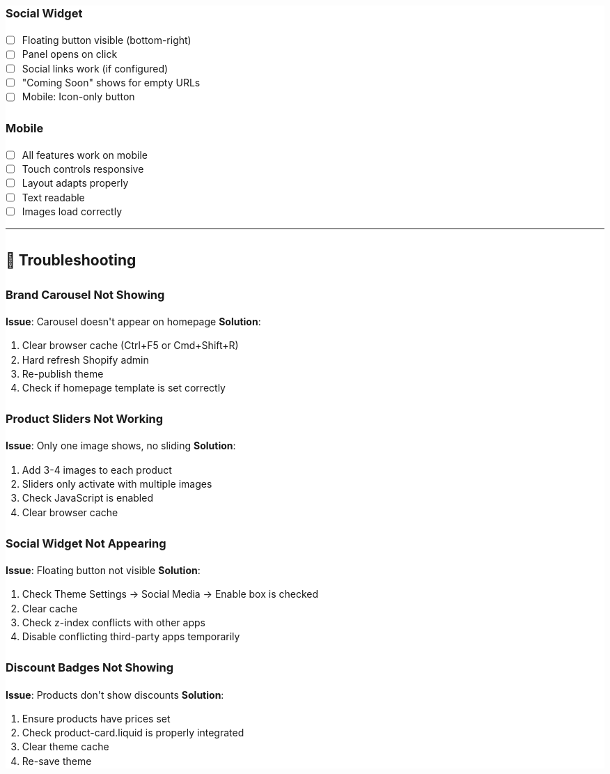 ### Social Widget
- [ ] Floating button visible (bottom-right)
- [ ] Panel opens on click
- [ ] Social links work (if configured)
- [ ] "Coming Soon" shows for empty URLs
- [ ] Mobile: Icon-only button

### Mobile
- [ ] All features work on mobile
- [ ] Touch controls responsive
- [ ] Layout adapts properly
- [ ] Text readable
- [ ] Images load correctly

---

## 🔧 Troubleshooting

### Brand Carousel Not Showing

**Issue**: Carousel doesn't appear on homepage
**Solution**:
1. Clear browser cache (Ctrl+F5 or Cmd+Shift+R)
2. Hard refresh Shopify admin
3. Re-publish theme
4. Check if homepage template is set correctly

### Product Sliders Not Working

**Issue**: Only one image shows, no sliding
**Solution**:
1. Add 3-4 images to each product
2. Sliders only activate with multiple images
3. Check JavaScript is enabled
4. Clear browser cache

### Social Widget Not Appearing

**Issue**: Floating button not visible
**Solution**:
1. Check Theme Settings → Social Media → Enable box is checked
2. Clear cache
3. Check z-index conflicts with other apps
4. Disable conflicting third-party apps temporarily

### Discount Badges Not Showing

**Issue**: Products don't show discounts
**Solution**:
1. Ensure products have prices set
2. Check product-card.liquid is properly integrated
3. Clear theme cache
4. Re-save theme

